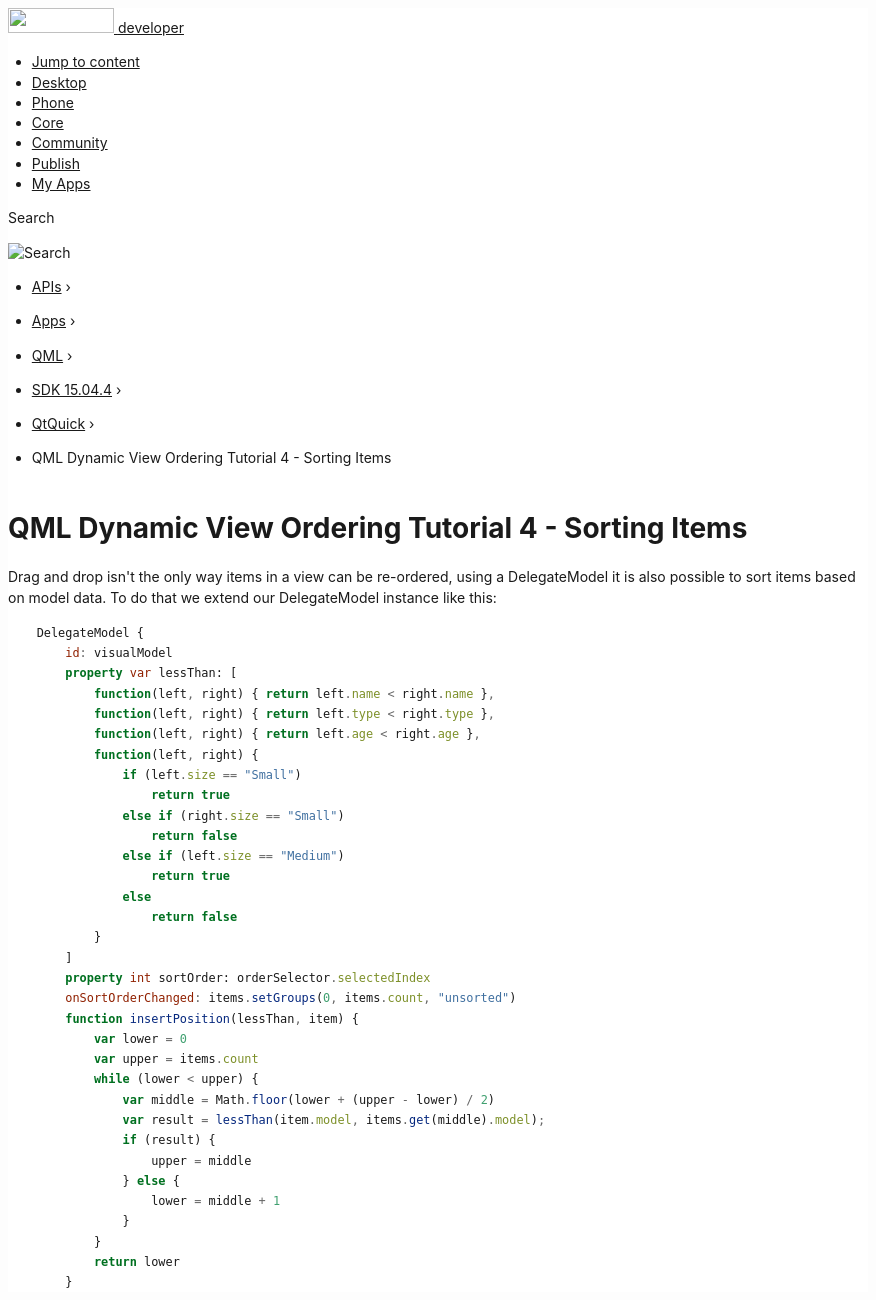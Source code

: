 <a href="https://developer.ubuntu.com/" class="logo-ubuntu"><img src="https://developer.ubuntu.com/assets/sites/ubuntu/latest/u/img/logos/logo-ubuntu-orange.svg" width="106" height="25" /> <span>developer</span></a>

-   [Jump to content](index.html#main-content)
-   [Desktop](https://developer.ubuntu.com/en/desktop/)
-   [Phone](https://developer.ubuntu.com/en/phone/)
-   [Core](https://developer.ubuntu.com/core)
-   [Community](https://developer.ubuntu.com/en/community/)
-   [Publish](https://developer.ubuntu.com/en/publish/)
-   [My Apps](https://myapps.developer.ubuntu.com/)

Search

<img src="https://developer.ubuntu.com/assets/sites/ubuntu/latest/u/img/search-white.svg" alt="Search" height="28" />

-   [APIs](../../../../index.html) ›
-   [Apps](../../../index.html) ›
-   [QML](../../index.html) ›
-   <a href="../index.html" class="sub-nav-item">SDK 15.04.4</a> ›
-   <a href="../QtQuick/index.html" class="sub-nav-item">QtQuick</a> ›



-   QML Dynamic View Ordering Tutorial 4 - Sorting Items

QML Dynamic View Ordering Tutorial 4 - Sorting Items
====================================================

<span class="subtitle"></span>
<span id="details"></span>
Drag and drop isn't the only way items in a view can be re-ordered, using a DelegateModel it is also possible to sort items based on model data. To do that we extend our DelegateModel instance like this:

``` qml
    DelegateModel {
        id: visualModel
        property var lessThan: [
            function(left, right) { return left.name < right.name },
            function(left, right) { return left.type < right.type },
            function(left, right) { return left.age < right.age },
            function(left, right) {
                if (left.size == "Small")
                    return true
                else if (right.size == "Small")
                    return false
                else if (left.size == "Medium")
                    return true
                else
                    return false
            }
        ]
        property int sortOrder: orderSelector.selectedIndex
        onSortOrderChanged: items.setGroups(0, items.count, "unsorted")
        function insertPosition(lessThan, item) {
            var lower = 0
            var upper = items.count
            while (lower < upper) {
                var middle = Math.floor(lower + (upper - lower) / 2)
                var result = lessThan(item.model, items.get(middle).model);
                if (result) {
                    upper = middle
                } else {
                    lower = middle + 1
                }
            }
            return lower
        }
```